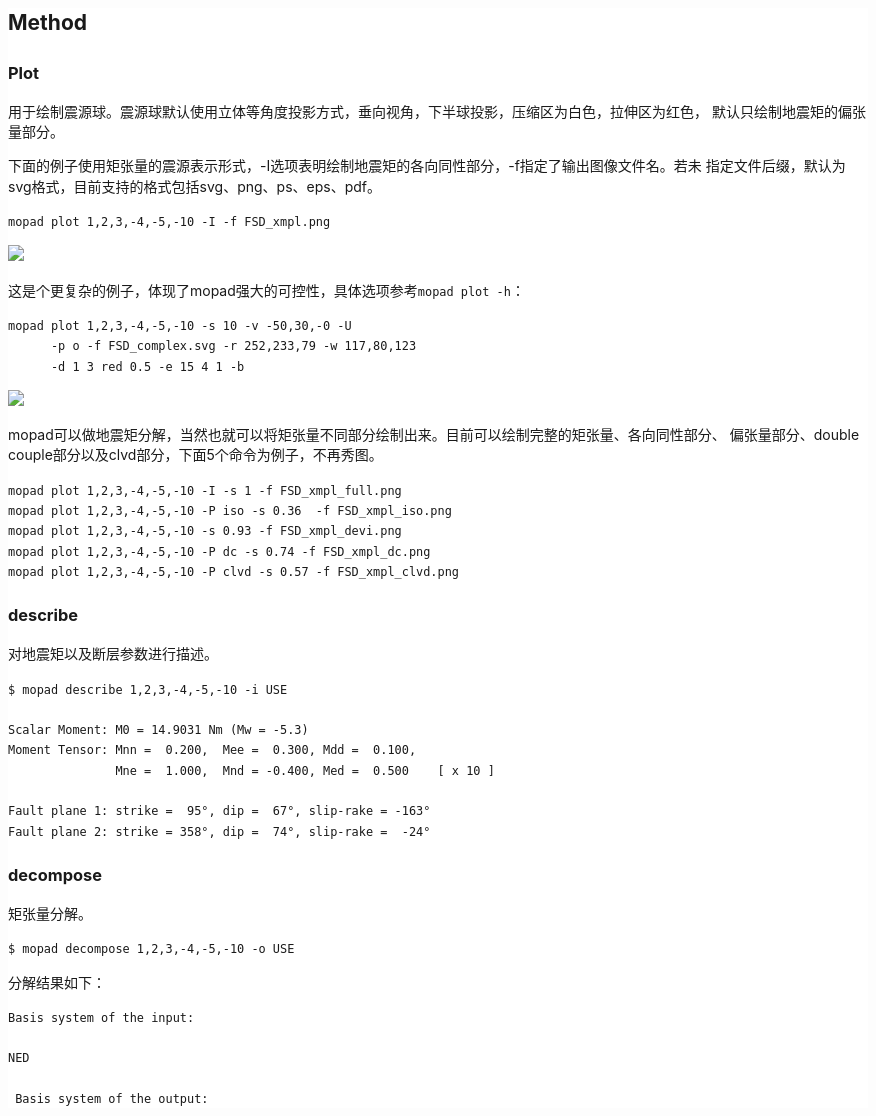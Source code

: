 ## Method

### Plot

用于绘制震源球。震源球默认使用立体等角度投影方式，垂向视角，下半球投影，压缩区为白色，拉伸区为红色，
默认只绘制地震矩的偏张量部分。

下面的例子使用矩张量的震源表示形式，-I选项表明绘制地震矩的各向同性部分，-f指定了输出图像文件名。若未
指定文件后缀，默认为svg格式，目前支持的格式包括svg、png、ps、eps、pdf。

    mopad plot 1,2,3,-4,-5,-10 -I -f FSD_xmpl.png

![](/images/2013082701.png)

这是个更复杂的例子，体现了mopad强大的可控性，具体选项参考`mopad plot -h`：

    mopad plot 1,2,3,-4,-5,-10 -s 10 -v -50,30,-0 -U
          -p o -f FSD_complex.svg -r 252,233,79 -w 117,80,123
          -d 1 3 red 0.5 -e 15 4 1 -b

![](/images/2013082702.png)

mopad可以做地震矩分解，当然也就可以将矩张量不同部分绘制出来。目前可以绘制完整的矩张量、各向同性部分、
偏张量部分、double couple部分以及clvd部分，下面5个命令为例子，不再秀图。

    mopad plot 1,2,3,-4,-5,-10 -I -s 1 -f FSD_xmpl_full.png
    mopad plot 1,2,3,-4,-5,-10 -P iso -s 0.36  -f FSD_xmpl_iso.png
    mopad plot 1,2,3,-4,-5,-10 -s 0.93 -f FSD_xmpl_devi.png
    mopad plot 1,2,3,-4,-5,-10 -P dc -s 0.74 -f FSD_xmpl_dc.png
    mopad plot 1,2,3,-4,-5,-10 -P clvd -s 0.57 -f FSD_xmpl_clvd.png

### describe

对地震矩以及断层参数进行描述。

    $ mopad describe 1,2,3,-4,-5,-10 -i USE

    Scalar Moment: M0 = 14.9031 Nm (Mw = -5.3)
    Moment Tensor: Mnn =  0.200,  Mee =  0.300, Mdd =  0.100,
                   Mne =  1.000,  Mnd = -0.400, Med =  0.500    [ x 10 ]

    Fault plane 1: strike =  95°, dip =  67°, slip-rake = -163°
    Fault plane 2: strike = 358°, dip =  74°, slip-rake =  -24°

### decompose

矩张量分解。

    $ mopad decompose 1,2,3,-4,-5,-10 -o USE

分解结果如下：

    Basis system of the input:

    NED

     Basis system of the output:
